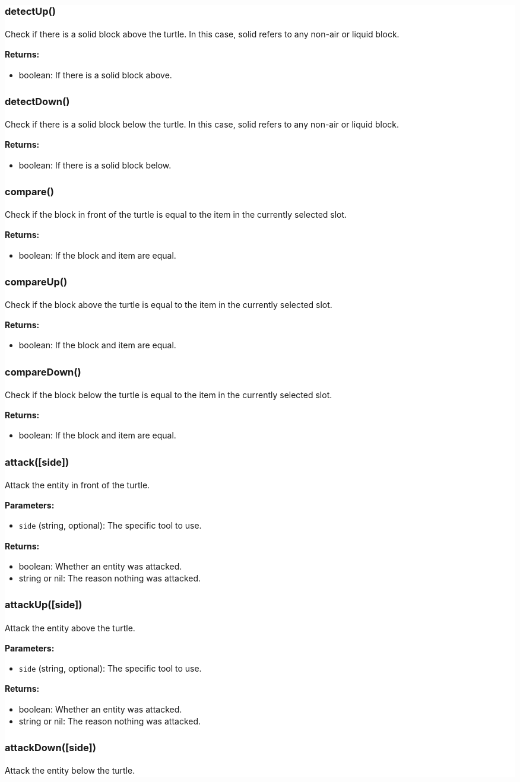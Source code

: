 ### detectUp()
Check if there is a solid block above the turtle. In this case, solid refers to any non-air or liquid block.

**Returns:**
- boolean: If there is a solid block above.

### detectDown()
Check if there is a solid block below the turtle. In this case, solid refers to any non-air or liquid block.

**Returns:**
- boolean: If there is a solid block below.

### compare()
Check if the block in front of the turtle is equal to the item in the currently selected slot.

**Returns:**
- boolean: If the block and item are equal.

### compareUp()
Check if the block above the turtle is equal to the item in the currently selected slot.

**Returns:**
- boolean: If the block and item are equal.

### compareDown()
Check if the block below the turtle is equal to the item in the currently selected slot.

**Returns:**
- boolean: If the block and item are equal.

### attack([side])
Attack the entity in front of the turtle.

**Parameters:**
- `side` (string, optional): The specific tool to use.

**Returns:**
- boolean: Whether an entity was attacked.
- string or nil: The reason nothing was attacked.

### attackUp([side])
Attack the entity above the turtle.

**Parameters:**
- `side` (string, optional): The specific tool to use.

**Returns:**
- boolean: Whether an entity was attacked.
- string or nil: The reason nothing was attacked.

### attackDown([side])
Attack the entity below the turtle.
